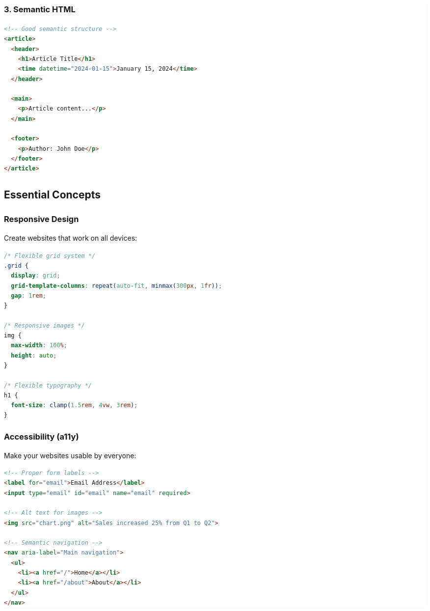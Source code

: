 ### 3. **Semantic HTML**
```html
<!-- Good semantic structure -->
<article>
  <header>
    <h1>Article Title</h1>
    <time datetime="2024-01-15">January 15, 2024</time>
  </header>
  
  <main>
    <p>Article content...</p>
  </main>
  
  <footer>
    <p>Author: John Doe</p>
  </footer>
</article>
```

## Essential Concepts

### Responsive Design
Create websites that work on all devices:

```css
/* Flexible grid system */
.grid {
  display: grid;
  grid-template-columns: repeat(auto-fit, minmax(300px, 1fr));
  gap: 1rem;
}

/* Responsive images */
img {
  max-width: 100%;
  height: auto;
}

/* Flexible typography */
h1 {
  font-size: clamp(1.5rem, 4vw, 3rem);
}
```

### Accessibility (a11y)
Make your websites usable by everyone:

```html
<!-- Proper form labels -->
<label for="email">Email Address</label>
<input type="email" id="email" name="email" required>

<!-- Alt text for images -->
<img src="chart.png" alt="Sales increased 25% from Q1 to Q2">

<!-- Semantic navigation -->
<nav aria-label="Main navigation">
  <ul>
    <li><a href="/">Home</a></li>
    <li><a href="/about">About</a></li>
  </ul>
</nav>
```
